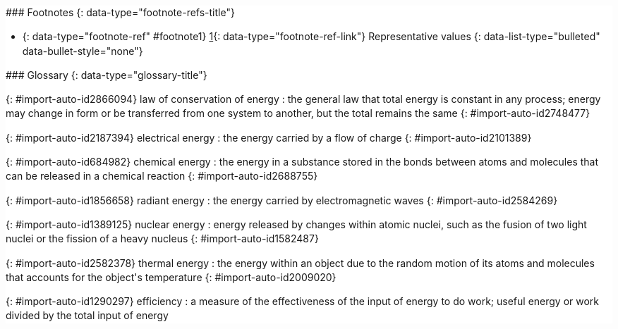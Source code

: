 <div data-type="footnote-refs" markdown="1">
### Footnotes
{: data-type="footnote-refs-title"}

* {: data-type="footnote-ref" #footnote1} [1](#footnote-ref1){: data-type="footnote-ref-link"} <span data-type="footnote-ref-content">Representative values</span>
{: data-list-type="bulleted" data-bullet-style="none"}

</div>

<div data-type="glossary" markdown="1">
### Glossary
{: data-type="glossary-title"}

{: #import-auto-id2866094} law of conservation of energy
: the general law that total energy is constant in any process; energy may change in form or be transferred from one system to another, but the total remains the same
{: #import-auto-id2748477}

{: #import-auto-id2187394} electrical energy
: the energy carried by a flow of charge
{: #import-auto-id2101389}

{: #import-auto-id684982} chemical energy
: the energy in a substance stored in the bonds between atoms and molecules that can be released in a chemical reaction
{: #import-auto-id2688755}

{: #import-auto-id1856658} radiant energy
: the energy carried by electromagnetic waves
{: #import-auto-id2584269}

{: #import-auto-id1389125} nuclear energy
: energy released by changes within atomic nuclei, such as the fusion of two light nuclei or the fission of a heavy nucleus
{: #import-auto-id1582487}

{: #import-auto-id2582378} thermal energy
: the energy within an object due to the random motion of its atoms and molecules that accounts for the object\'s temperature
{: #import-auto-id2009020}

{: #import-auto-id1290297} efficiency
: a measure of the effectiveness of the input of energy to do work; useful energy or work divided by the total input of energy

</div>

